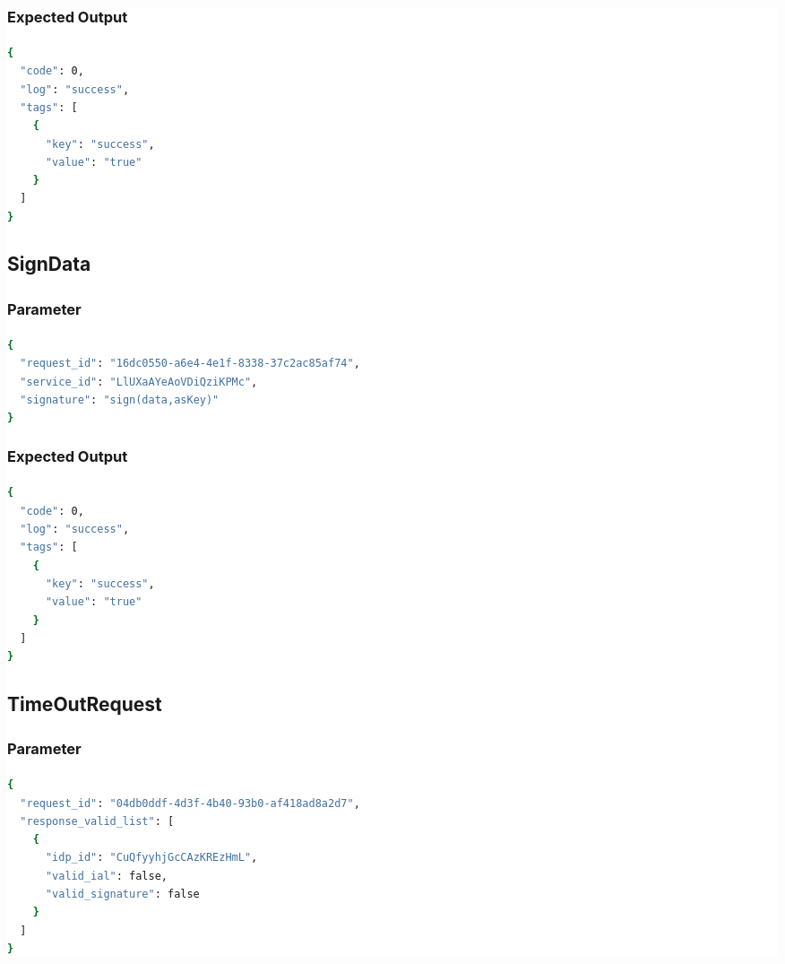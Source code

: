 ### Expected Output

```sh
{
  "code": 0,
  "log": "success",
  "tags": [
    {
      "key": "success",
      "value": "true"
    }
  ]
}
```

## SignData

### Parameter

```sh
{
  "request_id": "16dc0550-a6e4-4e1f-8338-37c2ac85af74",
  "service_id": "LlUXaAYeAoVDiQziKPMc",
  "signature": "sign(data,asKey)"
}
```

### Expected Output

```sh
{
  "code": 0,
  "log": "success",
  "tags": [
    {
      "key": "success",
      "value": "true"
    }
  ]
}
```

## TimeOutRequest

### Parameter

```sh
{
  "request_id": "04db0ddf-4d3f-4b40-93b0-af418ad8a2d7",
  "response_valid_list": [
    {
      "idp_id": "CuQfyyhjGcCAzKREzHmL",
      "valid_ial": false,
      "valid_signature": false
    }
  ]
}
```
